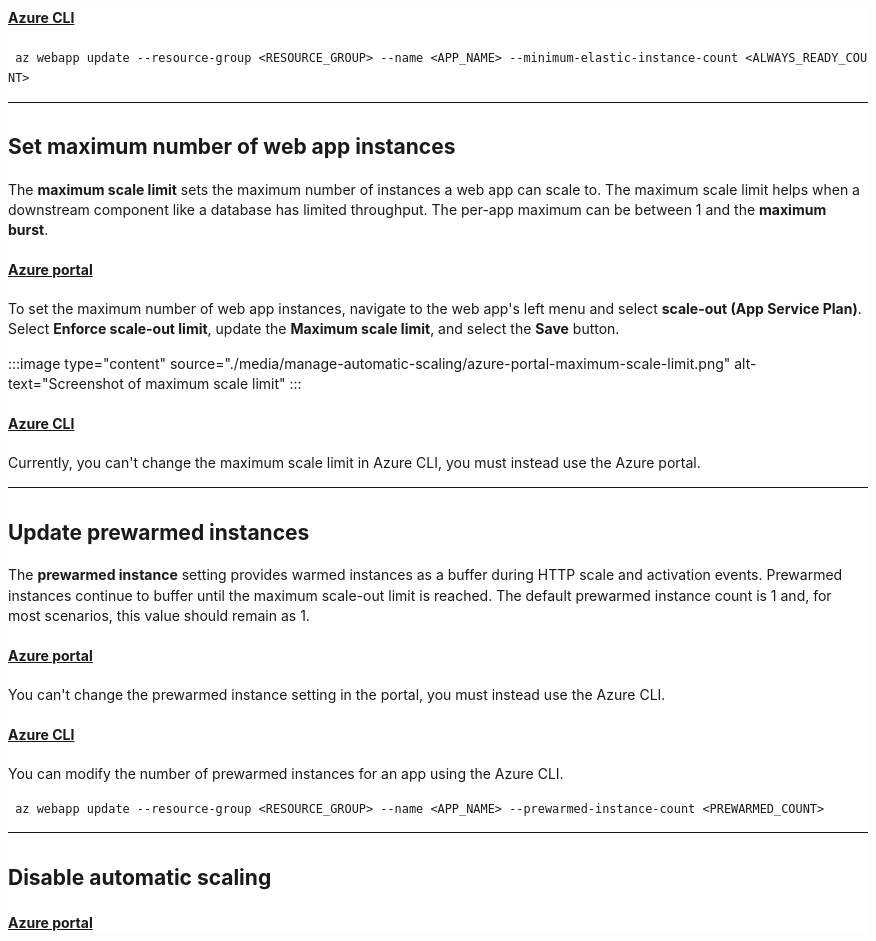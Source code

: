 #### [Azure CLI](#tab/azure-cli)
```azurecli-interactive
 az webapp update --resource-group <RESOURCE_GROUP> --name <APP_NAME> --minimum-elastic-instance-count <ALWAYS_READY_COUNT> 
```

---

## Set maximum number of web app instances

The __maximum scale limit__ sets the maximum number of instances a web app can scale to. The maximum scale limit helps when a downstream component like a database has limited throughput. The per-app maximum can be between 1 and the __maximum burst__.

#### [Azure portal](#tab/azure-portal)

To set the maximum number of web app instances, navigate to the web app's left menu and select **scale-out (App Service Plan)**. Select **Enforce scale-out limit**, update the **Maximum scale limit**, and select the **Save** button.

:::image type="content" source="./media/manage-automatic-scaling/azure-portal-maximum-scale-limit.png" alt-text="Screenshot of maximum scale limit" :::

#### [Azure CLI](#tab/azure-cli)

Currently, you can't change the maximum scale limit in Azure CLI, you must instead use the Azure portal.

---

## Update prewarmed instances

The __prewarmed instance__ setting provides warmed instances as a buffer during HTTP scale and activation events. Prewarmed instances continue to buffer until the maximum scale-out limit is reached. The default prewarmed instance count is 1 and, for most scenarios, this value should remain as 1.

#### [Azure portal](#tab/azure-portal)

You can't change the prewarmed instance setting in the portal, you must instead use the Azure CLI.

#### [Azure CLI](#tab/azure-cli)

You can modify the number of prewarmed instances for an app using the Azure CLI.

```azurecli-interactive
 az webapp update --resource-group <RESOURCE_GROUP> --name <APP_NAME> --prewarmed-instance-count <PREWARMED_COUNT>
```

---

## Disable automatic scaling

#### [Azure portal](#tab/azure-portal)
